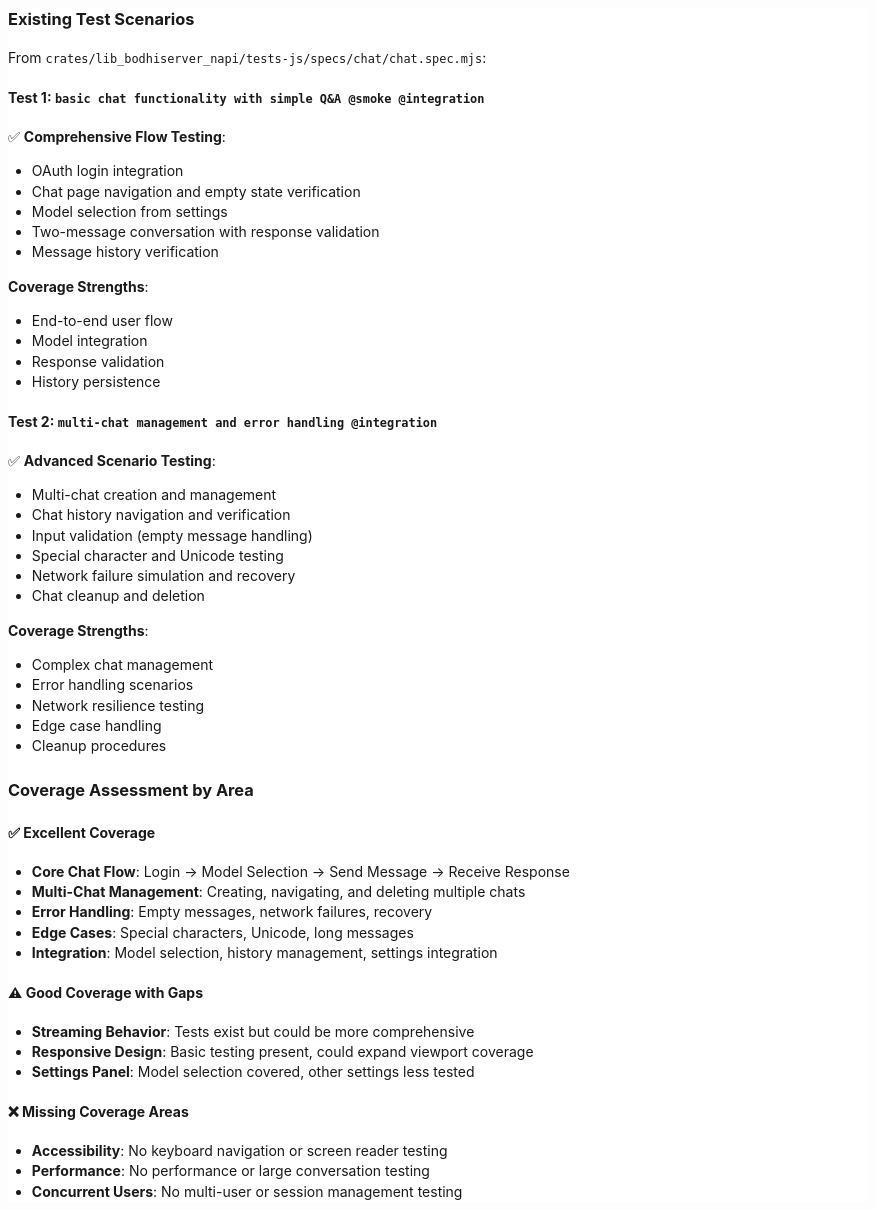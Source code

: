 ### Existing Test Scenarios

From `crates/lib_bodhiserver_napi/tests-js/specs/chat/chat.spec.mjs`:

#### Test 1: `basic chat functionality with simple Q&A @smoke @integration`
✅ **Comprehensive Flow Testing**:
- OAuth login integration
- Chat page navigation and empty state verification
- Model selection from settings
- Two-message conversation with response validation
- Message history verification

**Coverage Strengths**:
- End-to-end user flow
- Model integration
- Response validation
- History persistence

#### Test 2: `multi-chat management and error handling @integration`
✅ **Advanced Scenario Testing**:
- Multi-chat creation and management
- Chat history navigation and verification
- Input validation (empty message handling)
- Special character and Unicode testing
- Network failure simulation and recovery
- Chat cleanup and deletion

**Coverage Strengths**:
- Complex chat management
- Error handling scenarios
- Network resilience testing
- Edge case handling
- Cleanup procedures

### Coverage Assessment by Area

#### ✅ **Excellent Coverage**
- **Core Chat Flow**: Login → Model Selection → Send Message → Receive Response
- **Multi-Chat Management**: Creating, navigating, and deleting multiple chats
- **Error Handling**: Empty messages, network failures, recovery
- **Edge Cases**: Special characters, Unicode, long messages
- **Integration**: Model selection, history management, settings integration

#### ⚠️ **Good Coverage with Gaps**
- **Streaming Behavior**: Tests exist but could be more comprehensive
- **Responsive Design**: Basic testing present, could expand viewport coverage
- **Settings Panel**: Model selection covered, other settings less tested

#### ❌ **Missing Coverage Areas**
- **Accessibility**: No keyboard navigation or screen reader testing
- **Performance**: No performance or large conversation testing
- **Concurrent Users**: No multi-user or session management testing
